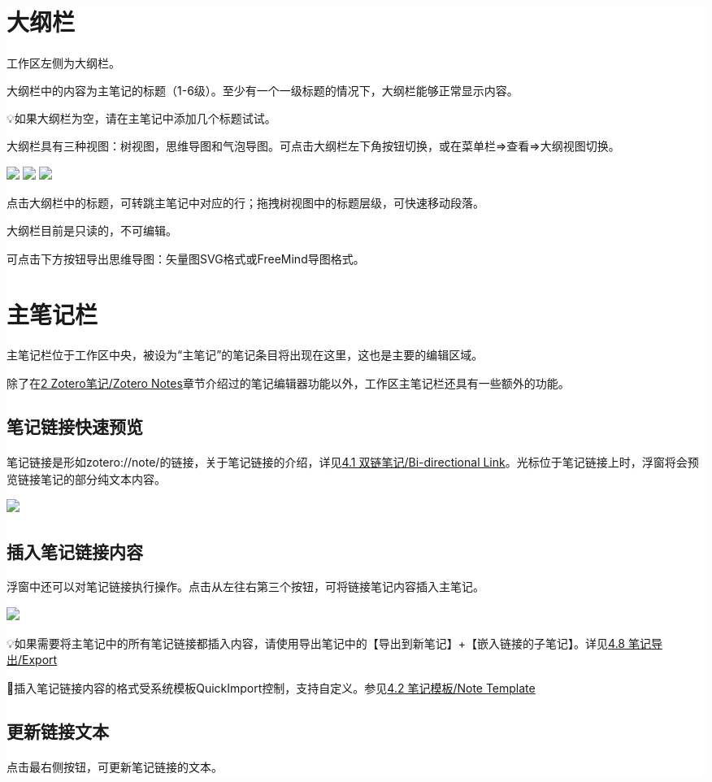 # 大纲栏

工作区左侧为大纲栏。

大纲栏中的内容为主笔记的标题（1-6级）。至少有一个一级标题的情况下，大纲栏能够正常显示内容。

💡如果大纲栏为空，请在主笔记中添加几个标题试试。

大纲栏具有三种视图：树视图，思维导图和气泡导图。可点击大纲栏左下角按钮切换，或在菜单栏=>查看=>大纲视图切换。

<img src="https://cdn.nlark.com/yuque/0/2022/png/32594373/1662107857165-6bd49687-c837-4358-88cd-67a185c5edcc.png" width="2560" id="u9363afe1" class="ne-image">

<img src="https://cdn.nlark.com/yuque/0/2022/png/32594373/1662107857184-aebaa0cf-32ca-45bf-969b-d954f72b4abf.png" width="1134" id="uff948c22" class="ne-image">

<img src="https://cdn.nlark.com/yuque/0/2022/png/32594373/1662107857147-34574242-01ac-48d7-bf86-9fc4cfa2e540.png" width="1100" id="u6d3798c5" class="ne-image">

点击大纲栏中的标题，可转跳主笔记中对应的行；拖拽树视图中的标题层级，可快速移动段落。

大纲栏目前是只读的，不可编辑。

可点击下方按钮导出思维导图：矢量图SVG格式或FreeMind导图格式。

# 主笔记栏

主笔记栏位于工作区中央，被设为“主笔记”的笔记条目将出现在这里，这也是主要的编辑区域。

除了在[2 Zotero笔记/Zotero Notes](https://zotero.yuque.com/books/share/f3fe159f-956c-4f10-ade3-c87559cacb60/palqgb)章节介绍过的笔记编辑器功能以外，工作区主笔记栏还具有一些额外的功能。

## 笔记链接快速预览

笔记链接是形如zotero://note/的链接，关于笔记链接的介绍，详见[4.1 双链笔记/Bi-directional Link](https://zotero.yuque.com/books/share/f3fe159f-956c-4f10-ade3-c87559cacb60/yxpiew)。光标位于笔记链接上时，浮窗将会预览链接笔记的部分纯文本内容。

<img src="https://cdn.nlark.com/yuque/0/2022/png/32594373/1662107857886-302172b3-f226-43a6-8fa8-b32d67e1124d.png" width="1325" id="ue08fbc9d" class="ne-image">

## 插入笔记链接内容

浮窗中还可以对笔记链接执行操作。点击从左往右第三个按钮，可将链接笔记内容插入主笔记。

<img src="https://cdn.nlark.com/yuque/0/2022/png/32594373/1662107858208-b0e0dc32-8d80-4ea2-8d69-feb1f12aa4fa.png" width="778" id="ubf08e7a7" class="ne-image">

💡如果需要将主笔记中的所有笔记链接都插入内容，请使用导出笔记中的【导出到新笔记】+【嵌入链接的子笔记】。详见[4.8 笔记导出/Export](https://zotero.yuque.com/books/share/f3fe159f-956c-4f10-ade3-c87559cacb60/nxlngg)

🤔插入笔记链接内容的格式受系统模板QuickImport控制，支持自定义。参见[4.2 笔记模板/Note Template](https://zotero.yuque.com/books/share/f3fe159f-956c-4f10-ade3-c87559cacb60/un54wc)

## 更新链接文本

点击最右侧按钮，可更新笔记链接的文本。
